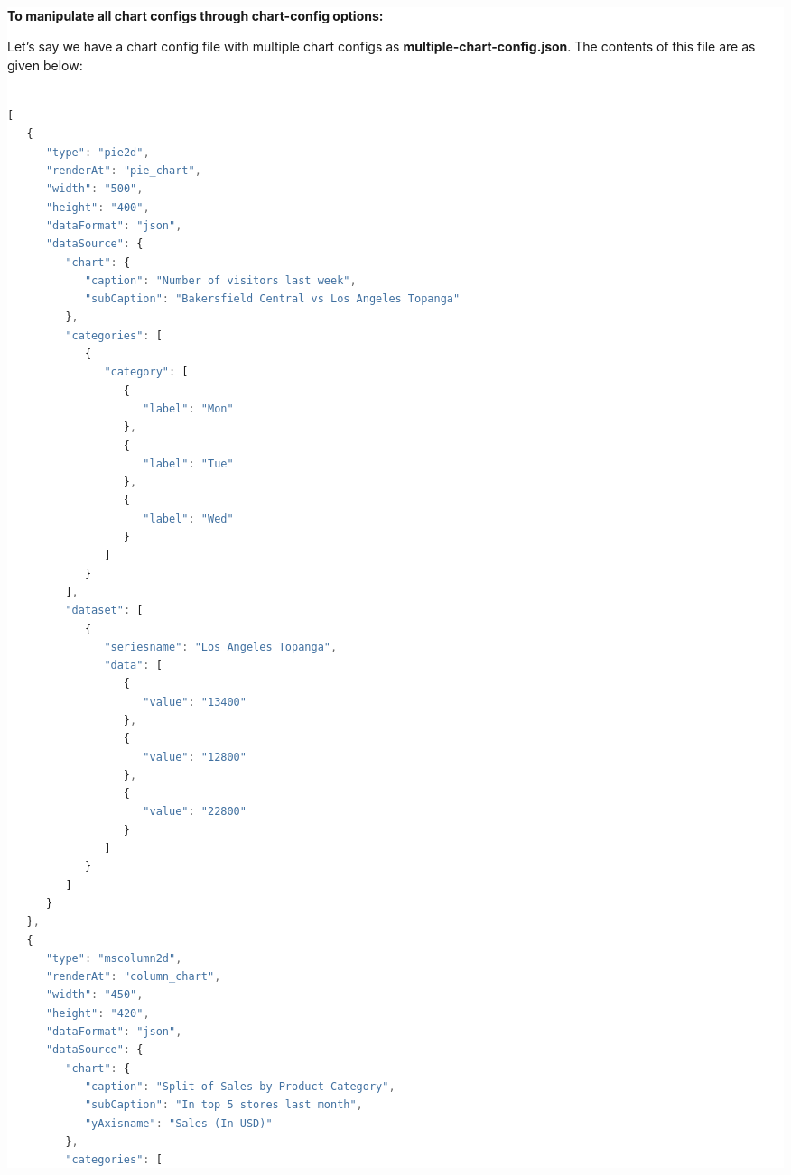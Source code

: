 **To manipulate all chart configs through chart-config options:**

Let’s say we have a chart config file with multiple chart configs as __multiple-chart-config.json__. The contents of this file are as given below:
```javascript

[
   {
      "type": "pie2d",
      "renderAt": "pie_chart",
      "width": "500",
      "height": "400",
      "dataFormat": "json",
      "dataSource": {
         "chart": {
            "caption": "Number of visitors last week",
            "subCaption": "Bakersfield Central vs Los Angeles Topanga"
         },
         "categories": [
            {
               "category": [
                  {
                     "label": "Mon"
                  },
                  {
                     "label": "Tue"
                  },
                  {
                     "label": "Wed"
                  }
               ]
            }
         ],
         "dataset": [
            {
               "seriesname": "Los Angeles Topanga",
               "data": [
                  {
                     "value": "13400"
                  },
                  {
                     "value": "12800"
                  },
                  {
                     "value": "22800"
                  }
               ]
            }
         ]
      }
   },
   {
      "type": "mscolumn2d",
      "renderAt": "column_chart",
      "width": "450",
      "height": "420",
      "dataFormat": "json",
      "dataSource": {
         "chart": {
            "caption": "Split of Sales by Product Category",
            "subCaption": "In top 5 stores last month",
            "yAxisname": "Sales (In USD)"
         },
         "categories": [
```